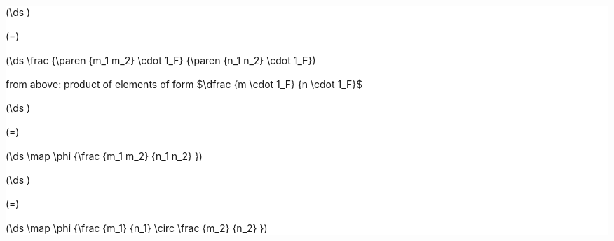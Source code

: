 





\(\ds \)

\(=\)







\(\ds \frac {\paren {m_1 m_2} \cdot 1_F} {\paren {n_1 n_2} \cdot 1_F}\)





from above: product of elements of form $\dfrac {m \cdot 1_F} {n \cdot 1_F}$














\(\ds \)

\(=\)







\(\ds \map \phi {\frac {m_1 m_2} {n_1 n_2} }\)




















\(\ds \)

\(=\)







\(\ds \map \phi {\frac {m_1} {n_1} \circ \frac {m_2} {n_2} }\)




